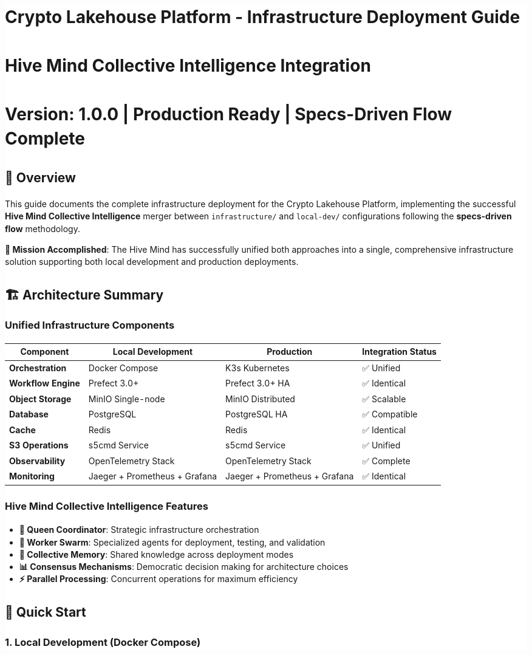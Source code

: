 # Crypto Lakehouse Platform - Infrastructure Deployment Guide
# Hive Mind Collective Intelligence Integration
# Version: 1.0.0 | Production Ready | Specs-Driven Flow Complete

## 🧠 Overview

This guide documents the complete infrastructure deployment for the Crypto Lakehouse Platform, implementing the successful **Hive Mind Collective Intelligence** merger between `infrastructure/` and `local-dev/` configurations following the **specs-driven flow** methodology.

**🎯 Mission Accomplished**: The Hive Mind has successfully unified both approaches into a single, comprehensive infrastructure solution supporting both local development and production deployments.

## 🏗️ Architecture Summary

### Unified Infrastructure Components

| Component | Local Development | Production | Integration Status |
|-----------|-------------------|------------|-------------------|
| **Orchestration** | Docker Compose | K3s Kubernetes | ✅ Unified |
| **Workflow Engine** | Prefect 3.0+ | Prefect 3.0+ HA | ✅ Identical |
| **Object Storage** | MinIO Single-node | MinIO Distributed | ✅ Scalable |
| **Database** | PostgreSQL | PostgreSQL HA | ✅ Compatible |
| **Cache** | Redis | Redis | ✅ Identical |
| **S3 Operations** | s5cmd Service | s5cmd Service | ✅ Unified |
| **Observability** | OpenTelemetry Stack | OpenTelemetry Stack | ✅ Complete |
| **Monitoring** | Jaeger + Prometheus + Grafana | Jaeger + Prometheus + Grafana | ✅ Identical |

### Hive Mind Collective Intelligence Features

- **👑 Queen Coordinator**: Strategic infrastructure orchestration
- **🐝 Worker Swarm**: Specialized agents for deployment, testing, and validation
- **🧠 Collective Memory**: Shared knowledge across deployment modes
- **📊 Consensus Mechanisms**: Democratic decision making for architecture choices
- **⚡ Parallel Processing**: Concurrent operations for maximum efficiency

## 🚀 Quick Start

### 1. Local Development (Docker Compose)
